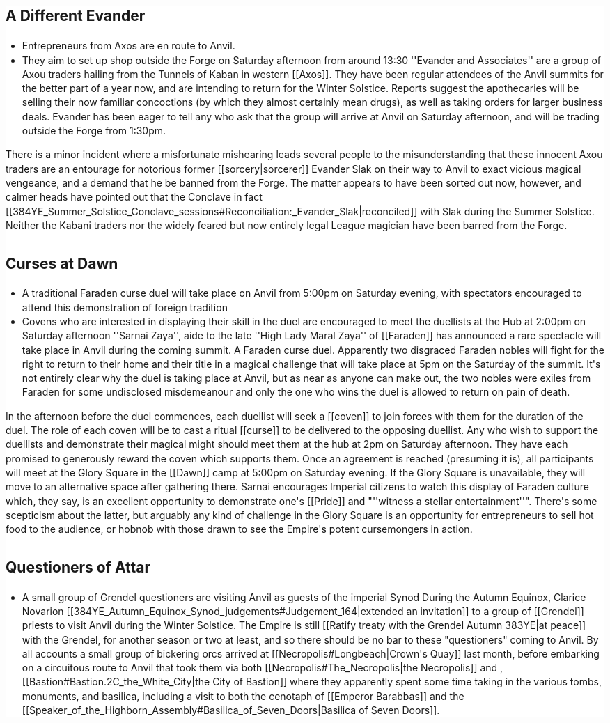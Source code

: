## A Different Evander
* Entrepreneurs from Axos are en route to Anvil.
* They aim to set up shop outside the Forge on Saturday afternoon from around 13:30
''Evander and Associates'' are a group of Axou traders hailing from the Tunnels of Kaban in western [[Axos]]. They have been regular attendees of the Anvil summits for the better part of a year now, and are intending to return for the Winter Solstice. Reports suggest the apothecaries will be selling their now familiar concoctions (by which they almost certainly mean drugs), as well as taking orders for larger business deals. Evander has been eager to tell any who ask that the group will arrive at Anvil on Saturday afternoon, and will be trading outside the Forge from 1:30pm.  

There is a minor incident where a misfortunate mishearing leads several people to the misunderstanding that these innocent Axou traders are an entourage for notorious former [[sorcery|sorcerer]] Evander Slak on their way to Anvil to exact vicious magical vengeance, and a demand that he be banned from the Forge. The matter appears to have been sorted out now, however, and calmer heads have pointed out that the Conclave in fact [[384YE_Summer_Solstice_Conclave_sessions#Reconciliation:_Evander_Slak|reconciled]] with Slak during the Summer Solstice. Neither the Kabani traders nor the widely feared but now entirely legal League magician have been barred from the Forge.

## Curses at Dawn
* A traditional Faraden curse duel will take place on Anvil from 5:00pm on Saturday evening, with spectators encouraged to attend this demonstration of foreign tradition
* Covens who are interested in displaying their skill in the duel are encouraged to meet the duellists at the Hub at 2:00pm on Saturday afternoon
''Sarnai Zaya'', aide to the late ''High Lady Maral Zaya'' of [[Faraden]] has announced a rare spectacle will take place in Anvil during the coming summit. A Faraden curse duel. Apparently two disgraced Faraden nobles will fight for the right to return to their home and their title in a magical challenge that will take place at 5pm on the Saturday of the summit. It's not entirely clear why the duel is taking place at Anvil, but as near as anyone can make out, the two nobles were exiles from Faraden for some undisclosed misdemeanour and only the one who wins the duel is allowed to return on pain of death.

In the afternoon before the duel commences, each duellist will seek a [[coven]] to join forces with them for the duration of the duel. The role of each coven will be to cast a ritual [[curse]] to be delivered to the opposing duellist. Any who wish to support the duellists and demonstrate their magical might should meet them at the hub at 2pm on Saturday afternoon. They have each promised to generously reward the coven which supports them. Once an agreement is reached (presuming it is), all participants will meet at the Glory Square in the [[Dawn]] camp at 5:00pm on Saturday evening. If the Glory Square is unavailable, they will move to an alternative space after gathering there. Sarnai encourages Imperial citizens to watch this display of Faraden culture which, they say, is an excellent opportunity to demonstrate one's [[Pride]] and "''witness a stellar entertainment''". There's some scepticism about the latter, but arguably any kind of challenge in the Glory Square is an opportunity for entrepreneurs to sell hot food to the audience, or hobnob with those drawn to see the Empire's potent cursemongers in action.

## Questioners of Attar
* A small group of Grendel questioners are visiting Anvil as guests of the imperial Synod
During the Autumn Equinox, Clarice Novarion [[384YE_Autumn_Equinox_Synod_judgements#Judgement_164|extended an invitation]] to a group of [[Grendel]] priests to visit Anvil during the Winter Solstice. The Empire is still [[Ratify treaty with the Grendel Autumn 383YE|at peace]] with the Grendel, for another season or two at least, and so there should be no bar to these "questioners" coming to Anvil. By all accounts a small group of bickering orcs arrived at [[Necropolis#Longbeach|Crown's Quay]] last month, before embarking on a circuitous route to Anvil that took them via both [[Necropolis#The_Necropolis|the Necropolis]] and , [[Bastion#Bastion.2C_the_White_City|the City of Bastion]] where they apparently spent some time taking in the various tombs, monuments, and basilica, including a visit to both the cenotaph of [[Emperor Barabbas]] and the [[Speaker_of_the_Highborn_Assembly#Basilica_of_Seven_Doors|Basilica of Seven Doors]].
